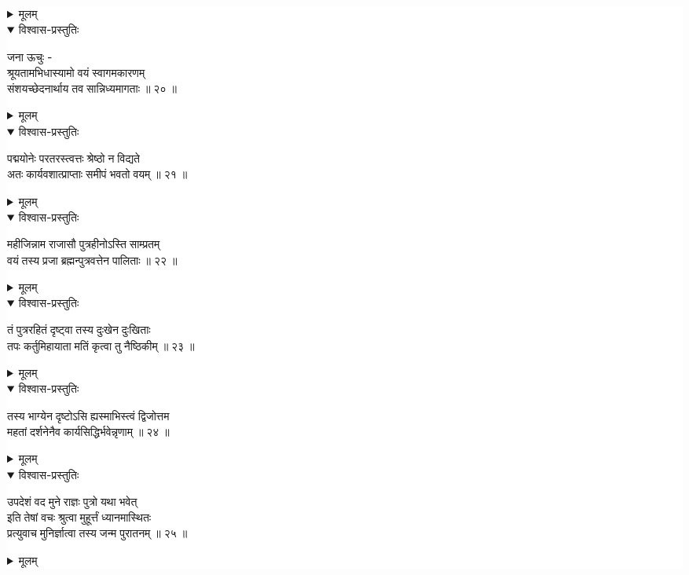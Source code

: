 <details><summary>मूलम्</summary></details>



<details open><summary>विश्वास-प्रस्तुतिः</summary>

जना ऊचुः -  
श्रूयतामभिधास्यामो वयं स्वागमकारणम्  
संशयच्छेदनार्थाय तव सान्निध्यमागताः ॥ २० ॥
</details>

<details><summary>मूलम्</summary></details>



<details open><summary>विश्वास-प्रस्तुतिः</summary>

पद्मयोनेः परतरस्त्वत्तः श्रेष्ठो न विद्यते  
अतः कार्यवशात्प्राप्ताः समीपं भवतो वयम् ॥ २१ ॥
</details>

<details><summary>मूलम्</summary></details>



<details open><summary>विश्वास-प्रस्तुतिः</summary>

महीजिन्नाम राजासौ पुत्रहीनोऽस्ति साम्प्रतम्  
वयं तस्य प्रजा ब्रह्मन्पुत्रवत्तेन पालिताः ॥ २२ ॥
</details>

<details><summary>मूलम्</summary></details>



<details open><summary>विश्वास-प्रस्तुतिः</summary>

तं पुत्ररहितं दृष्ट्वा तस्य दुःखेन दुःखिताः  
तपः कर्तुमिहायाता मतिं कृत्वा तु नैष्ठिकीम् ॥ २३ ॥
</details>

<details><summary>मूलम्</summary></details>



<details open><summary>विश्वास-प्रस्तुतिः</summary>

तस्य भाग्येन दृष्टोऽसि ह्यस्माभिस्त्वं द्विजोत्तम  
महतां दर्शनेनैव कार्यसिद्धिर्भवेन्नृणाम् ॥ २४ ॥
</details>

<details><summary>मूलम्</summary></details>



<details open><summary>विश्वास-प्रस्तुतिः</summary>

उपदेशं वद मुने राज्ञः पुत्रो यथा भवेत्  
इति तेषां वचः श्रुत्वा मुहूर्त्तं ध्यानमास्थितः  
प्रत्युवाच मुनिर्ज्ञात्वा तस्य जन्म पुरातनम् ॥ २५ ॥
</details>

<details><summary>मूलम्</summary></details>

